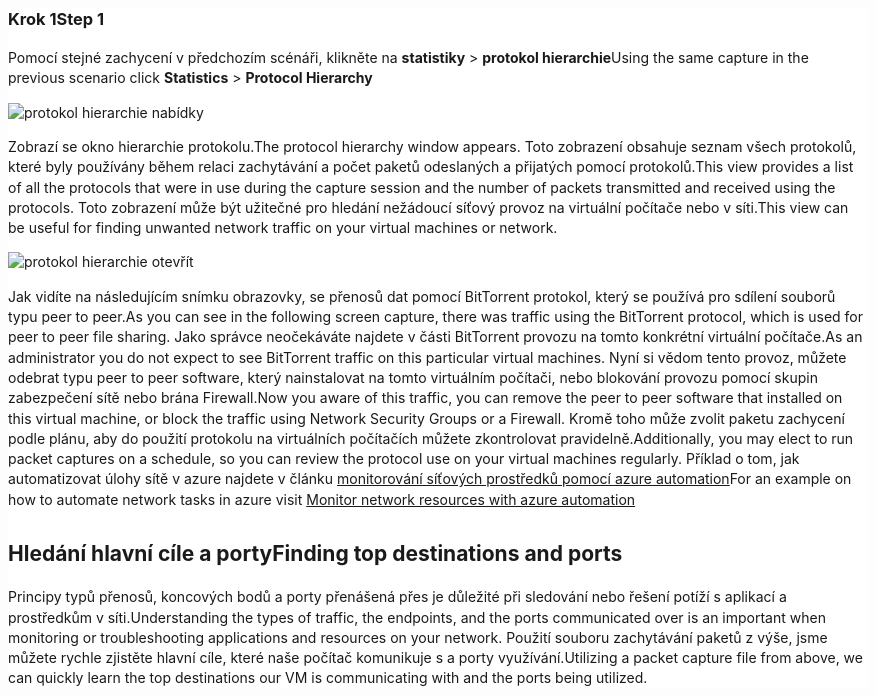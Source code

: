 ### <a name="step-1"></a><span data-ttu-id="8c9ac-155">Krok 1</span><span class="sxs-lookup"><span data-stu-id="8c9ac-155">Step 1</span></span>

<span data-ttu-id="8c9ac-156">Pomocí stejné zachycení v předchozím scénáři, klikněte na **statistiky** > **protokol hierarchie**</span><span class="sxs-lookup"><span data-stu-id="8c9ac-156">Using the same capture in the previous scenario click **Statistics** > **Protocol Hierarchy**</span></span>

![protokol hierarchie nabídky][2]

<span data-ttu-id="8c9ac-158">Zobrazí se okno hierarchie protokolu.</span><span class="sxs-lookup"><span data-stu-id="8c9ac-158">The protocol hierarchy window appears.</span></span> <span data-ttu-id="8c9ac-159">Toto zobrazení obsahuje seznam všech protokolů, které byly používány během relaci zachytávání a počet paketů odeslaných a přijatých pomocí protokolů.</span><span class="sxs-lookup"><span data-stu-id="8c9ac-159">This view provides a list of all the protocols that were in use during the capture session and the number of packets transmitted and received using the protocols.</span></span> <span data-ttu-id="8c9ac-160">Toto zobrazení může být užitečné pro hledání nežádoucí síťový provoz na virtuální počítače nebo v síti.</span><span class="sxs-lookup"><span data-stu-id="8c9ac-160">This view can be useful for finding unwanted network traffic on your virtual machines or network.</span></span>

![protokol hierarchie otevřít][3]

<span data-ttu-id="8c9ac-162">Jak vidíte na následujícím snímku obrazovky, se přenosů dat pomocí BitTorrent protokol, který se používá pro sdílení souborů typu peer to peer.</span><span class="sxs-lookup"><span data-stu-id="8c9ac-162">As you can see in the following screen capture, there was traffic using the BitTorrent protocol, which is used for peer to peer file sharing.</span></span> <span data-ttu-id="8c9ac-163">Jako správce neočekáváte najdete v části BitTorrent provozu na tomto konkrétní virtuální počítače.</span><span class="sxs-lookup"><span data-stu-id="8c9ac-163">As an administrator you do not expect to see BitTorrent traffic on this particular virtual machines.</span></span> <span data-ttu-id="8c9ac-164">Nyní si vědom tento provoz, můžete odebrat typu peer to peer software, který nainstalovat na tomto virtuálním počítači, nebo blokování provozu pomocí skupin zabezpečení sítě nebo brána Firewall.</span><span class="sxs-lookup"><span data-stu-id="8c9ac-164">Now you aware of this traffic, you can remove the peer to peer software that installed on this virtual machine, or block the traffic using Network Security Groups or a Firewall.</span></span> <span data-ttu-id="8c9ac-165">Kromě toho může zvolit paketu zachycení podle plánu, aby do použití protokolu na virtuálních počítačích můžete zkontrolovat pravidelně.</span><span class="sxs-lookup"><span data-stu-id="8c9ac-165">Additionally, you may elect to run packet captures on a schedule, so you can review the protocol use on your virtual machines regularly.</span></span> <span data-ttu-id="8c9ac-166">Příklad o tom, jak automatizovat úlohy sítě v azure najdete v článku [monitorování síťových prostředků pomocí azure automation](network-watcher-monitor-with-azure-automation.md)</span><span class="sxs-lookup"><span data-stu-id="8c9ac-166">For an example on how to automate network tasks in azure visit [Monitor network resources with azure automation](network-watcher-monitor-with-azure-automation.md)</span></span>

## <a name="finding-top-destinations-and-ports"></a><span data-ttu-id="8c9ac-167">Hledání hlavní cíle a porty</span><span class="sxs-lookup"><span data-stu-id="8c9ac-167">Finding top destinations and ports</span></span>

<span data-ttu-id="8c9ac-168">Principy typů přenosů, koncových bodů a porty přenášená přes je důležité při sledování nebo řešení potíží s aplikací a prostředkům v síti.</span><span class="sxs-lookup"><span data-stu-id="8c9ac-168">Understanding the types of traffic, the endpoints, and the ports communicated over is an important when monitoring or troubleshooting applications and resources on your network.</span></span> <span data-ttu-id="8c9ac-169">Použití souboru zachytávání paketů z výše, jsme můžete rychle zjistěte hlavní cíle, které naše počítač komunikuje s a porty využívání.</span><span class="sxs-lookup"><span data-stu-id="8c9ac-169">Utilizing a packet capture file from above, we can quickly learn the top destinations our VM is communicating with and the ports being utilized.</span></span>


[1]: ./media/network-watcher-deep-packet-inspection/figure1.png
[2]: ./media/network-watcher-deep-packet-inspection/figure2.png
[3]: ./media/network-watcher-deep-packet-inspection/figure3.png
[4]: ./media/network-watcher-deep-packet-inspection/figure4.png
[5]: ./media/network-watcher-deep-packet-inspection/figure5.png
[6]: ./media/network-watcher-deep-packet-inspection/figure6.png
[7]: ./media/network-watcher-deep-packet-inspection/figure7.png
[8]: ./media/network-watcher-deep-packet-inspection/figure8.png